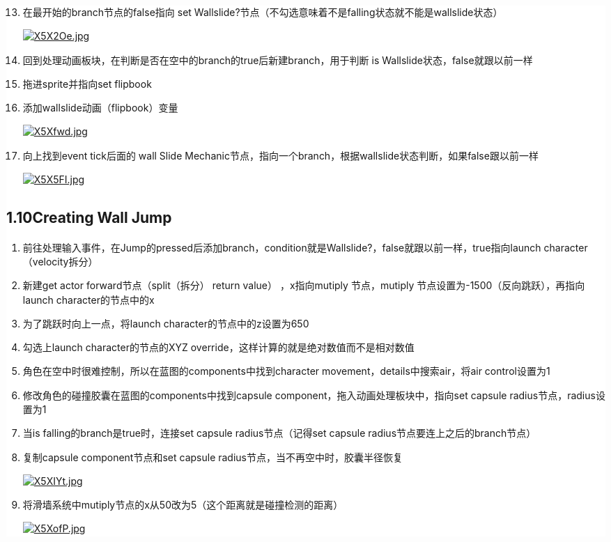 13. 在最开始的branch节点的false指向 set Wallslide?节点（不勾选意味着不是falling状态就不能是wallslide状态）
    
    [![X5X2Oe.jpg](https://s1.ax1x.com/2022/06/14/X5X2Oe.jpg)](https://imgtu.com/i/X5X2Oe)

14. 回到处理动画板块，在判断是否在空中的branch的true后新建branch，用于判断 is Wallslide状态，false就跟以前一样

15. 拖进sprite并指向set flipbook

16. 添加wallslide动画（flipbook）变量
    
    [![X5Xfwd.jpg](https://s1.ax1x.com/2022/06/14/X5Xfwd.jpg)](https://imgtu.com/i/X5Xfwd)

17. 向上找到event tick后面的 wall Slide Mechanic节点，指向一个branch，根据wallslide状态判断，如果false跟以前一样
    
    [![X5X5FI.jpg](https://s1.ax1x.com/2022/06/14/X5X5FI.jpg)](https://imgtu.com/i/X5X5FI)

## 1.10Creating Wall Jump

1. 前往处理输入事件，在Jump的pressed后添加branch，condition就是Wallslide?，false就跟以前一样，true指向launch character（velocity拆分）

2. 新建get actor forward节点（split（拆分） return value） ，x指向mutiply 节点，mutiply 节点设置为-1500（反向跳跃），再指向launch character的节点中的x

3. 为了跳跃时向上一点，将launch character的节点中的z设置为650

4. 勾选上launch character的节点的XYZ override，这样计算的就是绝对数值而不是相对数值

5. 角色在空中时很难控制，所以在蓝图的components中找到character movement，details中搜索air，将air control设置为1

6. 修改角色的碰撞胶囊在蓝图的components中找到capsule component，拖入动画处理板块中，指向set capsule radius节点，radius设置为1

7. 当is falling的branch是true时，连接set capsule radius节点（记得set capsule radius节点要连上之后的branch节点）

8. 复制capsule component节点和set capsule radius节点，当不再空中时，胶囊半径恢复
   
   [![X5XIYt.jpg](https://s1.ax1x.com/2022/06/14/X5XIYt.jpg)](https://imgtu.com/i/X5XIYt)

9. 将滑墙系统中mutiply节点的x从50改为5（这个距离就是碰撞检测的距离）
   
   [![X5XofP.jpg](https://s1.ax1x.com/2022/06/14/X5XofP.jpg)](https://imgtu.com/i/X5XofP)
